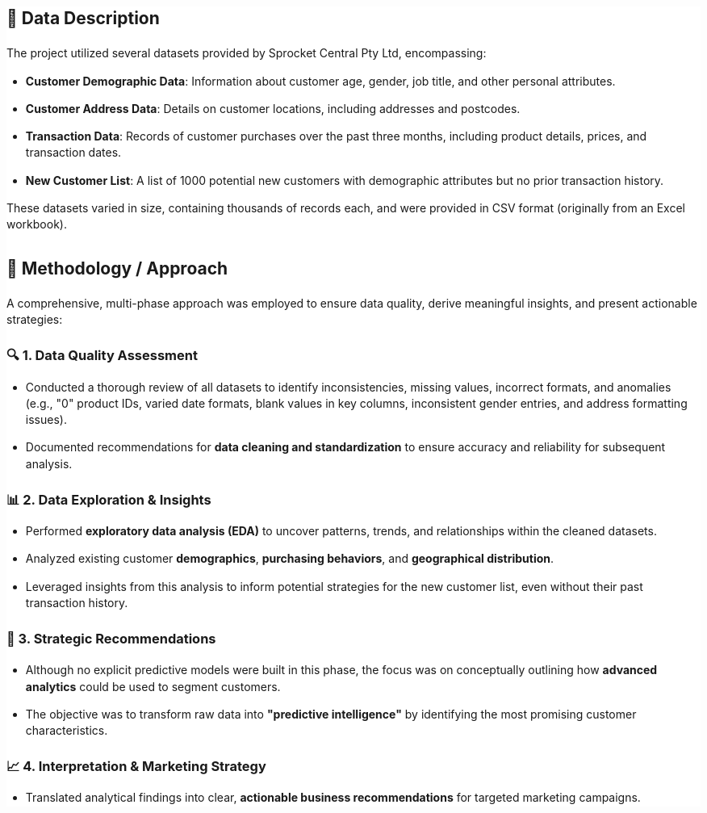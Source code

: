 ## 📝 Data Description

The project utilized several datasets provided by Sprocket Central Pty Ltd, encompassing:

* **Customer Demographic Data**: Information about customer age, gender, job title, and other personal attributes.

* **Customer Address Data**: Details on customer locations, including addresses and postcodes.

* **Transaction Data**: Records of customer purchases over the past three months, including product details, prices, and transaction dates.

* **New Customer List**: A list of 1000 potential new customers with demographic attributes but no prior transaction history.

These datasets varied in size, containing thousands of records each, and were provided in CSV format (originally from an Excel workbook).

## 🔬 Methodology / Approach

A comprehensive, multi-phase approach was employed to ensure data quality, derive meaningful insights, and present actionable strategies:

### 🔍 1. Data Quality Assessment

* Conducted a thorough review of all datasets to identify inconsistencies, missing values, incorrect formats, and anomalies (e.g., "0" product IDs, varied date formats, blank values in key columns, inconsistent gender entries, and address formatting issues).

* Documented recommendations for **data cleaning and standardization** to ensure accuracy and reliability for subsequent analysis.

### 📊 2. Data Exploration & Insights

* Performed **exploratory data analysis (EDA)** to uncover patterns, trends, and relationships within the cleaned datasets.

* Analyzed existing customer **demographics**, **purchasing behaviors**, and **geographical distribution**.

* Leveraged insights from this analysis to inform potential strategies for the new customer list, even without their past transaction history.

### 🧠 3. Strategic Recommendations

* Although no explicit predictive models were built in this phase, the focus was on conceptually outlining how **advanced analytics** could be used to segment customers.

* The objective was to transform raw data into **"predictive intelligence"** by identifying the most promising customer characteristics.

### 📈 4. Interpretation & Marketing Strategy

* Translated analytical findings into clear, **actionable business recommendations** for targeted marketing campaigns.
